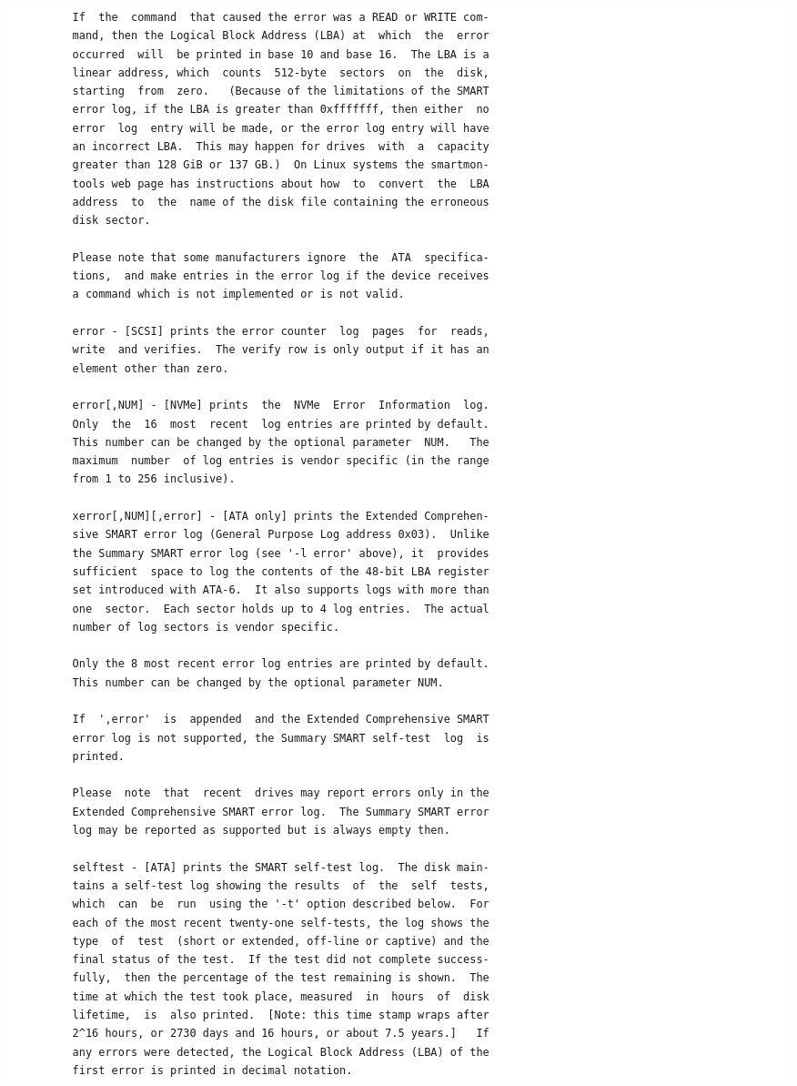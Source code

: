               If  the  command  that caused the error was a READ or WRITE com‐
              mand, then the Logical Block Address (LBA) at  which  the  error
              occurred  will  be printed in base 10 and base 16.  The LBA is a
              linear address, which  counts  512-byte  sectors  on  the  disk,
              starting  from  zero.   (Because of the limitations of the SMART
              error log, if the LBA is greater than 0xfffffff, then either  no
              error  log  entry will be made, or the error log entry will have
              an incorrect LBA.  This may happen for drives  with  a  capacity
              greater than 128 GiB or 137 GB.)  On Linux systems the smartmon‐
              tools web page has instructions about how  to  convert  the  LBA
              address  to  the  name of the disk file containing the erroneous
              disk sector.

              Please note that some manufacturers ignore  the  ATA  specifica‐
              tions,  and make entries in the error log if the device receives
              a command which is not implemented or is not valid.

              error - [SCSI] prints the error counter  log  pages  for  reads,
              write  and verifies.  The verify row is only output if it has an
              element other than zero.

              error[,NUM] - [NVMe] prints  the  NVMe  Error  Information  log.
              Only  the  16  most  recent  log entries are printed by default.
              This number can be changed by the optional parameter  NUM.   The
              maximum  number  of log entries is vendor specific (in the range
              from 1 to 256 inclusive).

              xerror[,NUM][,error] - [ATA only] prints the Extended Comprehen‐
              sive SMART error log (General Purpose Log address 0x03).  Unlike
              the Summary SMART error log (see '-l error' above), it  provides
              sufficient  space to log the contents of the 48-bit LBA register
              set introduced with ATA-6.  It also supports logs with more than
              one  sector.  Each sector holds up to 4 log entries.  The actual
              number of log sectors is vendor specific.

              Only the 8 most recent error log entries are printed by default.
              This number can be changed by the optional parameter NUM.

              If  ',error'  is  appended  and the Extended Comprehensive SMART
              error log is not supported, the Summary SMART self-test  log  is
              printed.

              Please  note  that  recent  drives may report errors only in the
              Extended Comprehensive SMART error log.  The Summary SMART error
              log may be reported as supported but is always empty then.

              selftest - [ATA] prints the SMART self-test log.  The disk main‐
              tains a self-test log showing the results  of  the  self  tests,
              which  can  be  run  using the '-t' option described below.  For
              each of the most recent twenty-one self-tests, the log shows the
              type  of  test  (short or extended, off-line or captive) and the
              final status of the test.  If the test did not complete success‐
              fully,  then the percentage of the test remaining is shown.  The
              time at which the test took place, measured  in  hours  of  disk
              lifetime,  is  also printed.  [Note: this time stamp wraps after
              2^16 hours, or 2730 days and 16 hours, or about 7.5 years.]   If
              any errors were detected, the Logical Block Address (LBA) of the
              first error is printed in decimal notation.
